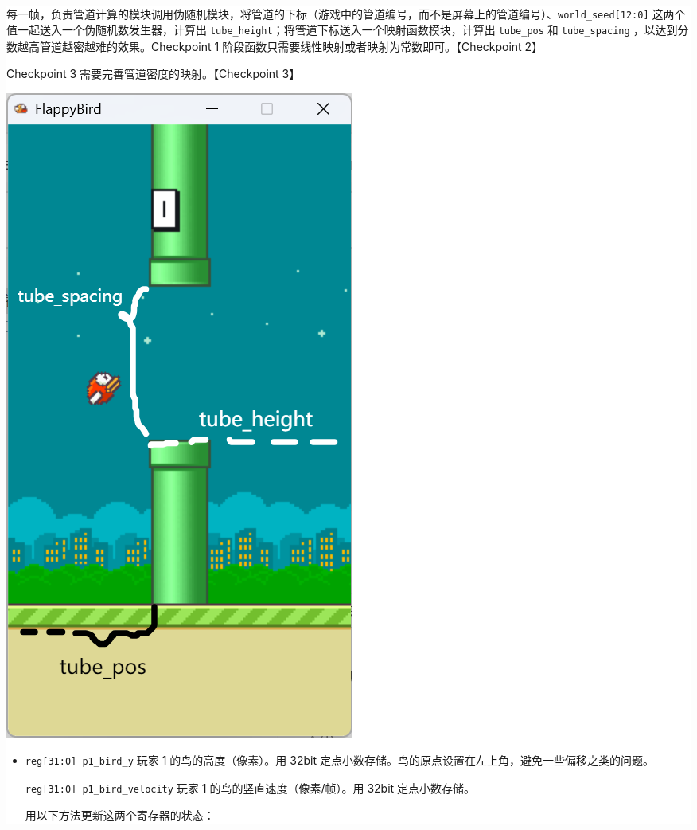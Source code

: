   每一帧，负责管道计算的模块调用伪随机模块，将管道的下标（游戏中的管道编号，而不是屏幕上的管道编号）、`world_seed[12:0]` 这两个值一起送入一个伪随机数发生器，计算出 `tube_height`；将管道下标送入一个映射函数模块，计算出 `tube_pos` 和 `tube_spacing` ，以达到分数越高管道越密越难的效果。Checkpoint 1 阶段函数只需要线性映射或者映射为常数即可。【Checkpoint 2】

  Checkpoint 3 需要完善管道密度的映射。【Checkpoint 3】

  ![1732781193881](assets/1732781193881.png)

- `reg[31:0] p1_bird_y` 玩家 1 的鸟的高度（像素）。用 32bit 定点小数存储。鸟的原点设置在左上角，避免一些偏移之类的问题。

  `reg[31:0] p1_bird_velocity` 玩家 1 的鸟的竖直速度（像素/帧）。用 32bit 定点小数存储。

  用以下方法更新这两个寄存器的状态：
